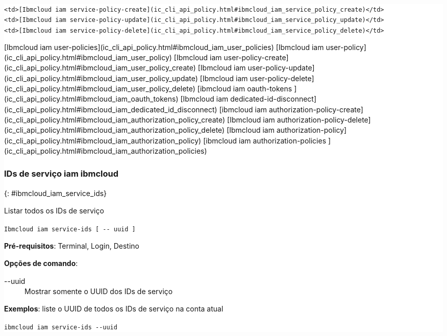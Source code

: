     <td>[Ibmcloud iam service-policy-create](ic_cli_api_policy.html#ibmcloud_iam_service_policy_create)</td>
    <td>[Ibmcloud iam service-policy-update](ic_cli_api_policy.html#ibmcloud_iam_service_policy_update)</td>
    <td>[Ibmcloud iam service-policy-delete](ic_cli_api_policy.html#ibmcloud_iam_service_policy_delete)</td>
  </tr>
  <tr>
   <td>[Ibmcloud iam user-policies](ic_cli_api_policy.html#ibmcloud_iam_user_policies)</td>
   <td>[Ibmcloud iam user-policy](ic_cli_api_policy.html#ibmcloud_iam_user_policy)</td>
   <td>[Ibmcloud iam user-policy-create](ic_cli_api_policy.html#ibmcloud_iam_user_policy_create)</td>
   <td>[Ibmcloud iam user-policy-update](ic_cli_api_policy.html#ibmcloud_iam_user_policy_update)</td>
   <td>[Ibmcloud iam user-policy-delete](ic_cli_api_policy.html#ibmcloud_iam_user_policy_delete)</td>
  </tr>
  <tr>
     <td>[ibmcloud iam oauth-tokens
](ic_cli_api_policy.html#ibmcloud_iam_oauth_tokens)</td>
     <td>[Ibmcloud iam dedicated-id-disconnect](ic_cli_api_policy.html#ibmcloud_iam_dedicated_id_disconnect)</td>
     <td>[ibmcloud iam authorization-policy-create](ic_cli_api_policy.html#ibmcloud_iam_authorization_policy_create)</td>
     <td>[Ibmcloud iam authorization-policy-delete](ic_cli_api_policy.html#ibmcloud_iam_authorization_policy_delete)</td>
     <td>[Ibmcloud iam authorization-policy](ic_cli_api_policy.html#ibmcloud_iam_authorization_policy)</td>
  </tr>
  <tr>
     <td>[ibmcloud iam authorization-policies
](ic_cli_api_policy.html#ibmcloud_iam_authorization_policies)</td>
  </tr>
  </tbody>
  </table>
  
  ### IDs de serviço iam ibmcloud
{: #ibmcloud_iam_service_ids}

Listar todos os IDs de serviço

```
Ibmcloud iam service-ids [ -- uuid ]
```

<strong>Pré-requisitos</strong>: Terminal, Login, Destino

<strong>Opções de comando</strong>:
<dl>
  <dt>--uuid</dt>
  <dd>Mostrar somente o UUID dos IDs de serviço</dd>
</dl>

<strong>Exemplos</strong>:
liste o UUID de todos os IDs de serviço na conta atual

```
ibmcloud iam service-ids --uuid
```
